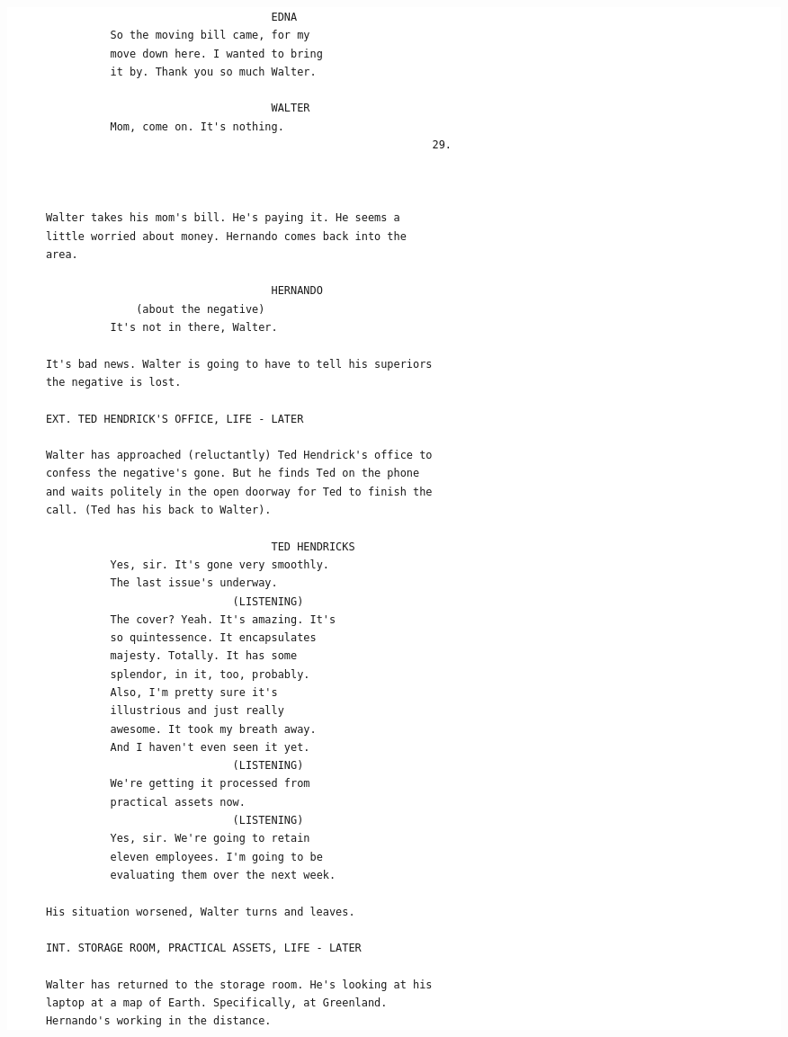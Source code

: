                                              EDNA
                    So the moving bill came, for my
                    move down here. I wanted to bring
                    it by. Thank you so much Walter.
                         
                                             WALTER
                    Mom, come on. It's nothing.
                                                                      29.
                         
                         
                         
          Walter takes his mom's bill. He's paying it. He seems a
          little worried about money. Hernando comes back into the
          area.
                         
                                             HERNANDO
                        (about the negative)
                    It's not in there, Walter.
                         
          It's bad news. Walter is going to have to tell his superiors
          the negative is lost.
                         
          EXT. TED HENDRICK'S OFFICE, LIFE - LATER
                         
          Walter has approached (reluctantly) Ted Hendrick's office to
          confess the negative's gone. But he finds Ted on the phone
          and waits politely in the open doorway for Ted to finish the
          call. (Ted has his back to Walter).
                         
                                             TED HENDRICKS
                    Yes, sir. It's gone very smoothly.
                    The last issue's underway.
                                       (LISTENING)
                    The cover? Yeah. It's amazing. It's
                    so quintessence. It encapsulates
                    majesty. Totally. It has some
                    splendor, in it, too, probably.
                    Also, I'm pretty sure it's
                    illustrious and just really
                    awesome. It took my breath away.
                    And I haven't even seen it yet.
                                       (LISTENING)
                    We're getting it processed from
                    practical assets now.
                                       (LISTENING)
                    Yes, sir. We're going to retain
                    eleven employees. I'm going to be
                    evaluating them over the next week.
                         
          His situation worsened, Walter turns and leaves.
                         
          INT. STORAGE ROOM, PRACTICAL ASSETS, LIFE - LATER
                         
          Walter has returned to the storage room. He's looking at his
          laptop at a map of Earth. Specifically, at Greenland.
          Hernando's working in the distance.
                         